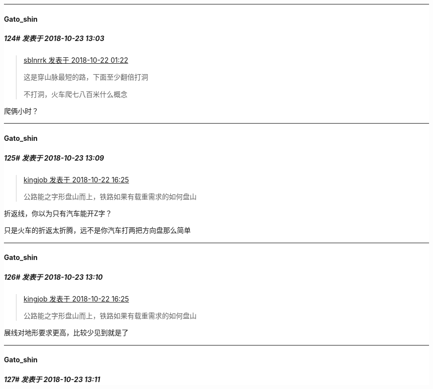 
-----

####  Gato_shin  
##### 124#       发表于 2018-10-23 13:03



<blockquote><a href="httphttps://bbs.saraba1st.com/2b/forum.php?mod=redirect&amp;goto=findpost&amp;pid=41338943&amp;ptid=1784193" target="_blank">sblnrrk 发表于 2018-10-22 01:22</a>

这是穿山脉最短的路，下面至少翻倍打洞


不打洞，火车爬七八百米什么概念</blockquote>
爬俩小时？







-----

####  Gato_shin  
##### 125#       发表于 2018-10-23 13:09



<blockquote><a href="httphttps://bbs.saraba1st.com/2b/forum.php?mod=redirect&amp;goto=findpost&amp;pid=41344961&amp;ptid=1784193" target="_blank">kingjob 发表于 2018-10-22 16:25</a>

公路能之字形盘山而上，铁路如果有载重需求的如何盘山</blockquote>
折返线，你以为只有汽车能开Z字？


只是火车的折返太折腾，远不是你汽车打两把方向盘那么简单







-----

####  Gato_shin  
##### 126#       发表于 2018-10-23 13:10



<blockquote><a href="httphttps://bbs.saraba1st.com/2b/forum.php?mod=redirect&amp;goto=findpost&amp;pid=41344961&amp;ptid=1784193" target="_blank">kingjob 发表于 2018-10-22 16:25</a>

公路能之字形盘山而上，铁路如果有载重需求的如何盘山</blockquote>
展线对地形要求更高，比较少见到就是了







-----

####  Gato_shin  
##### 127#       发表于 2018-10-23 13:11
